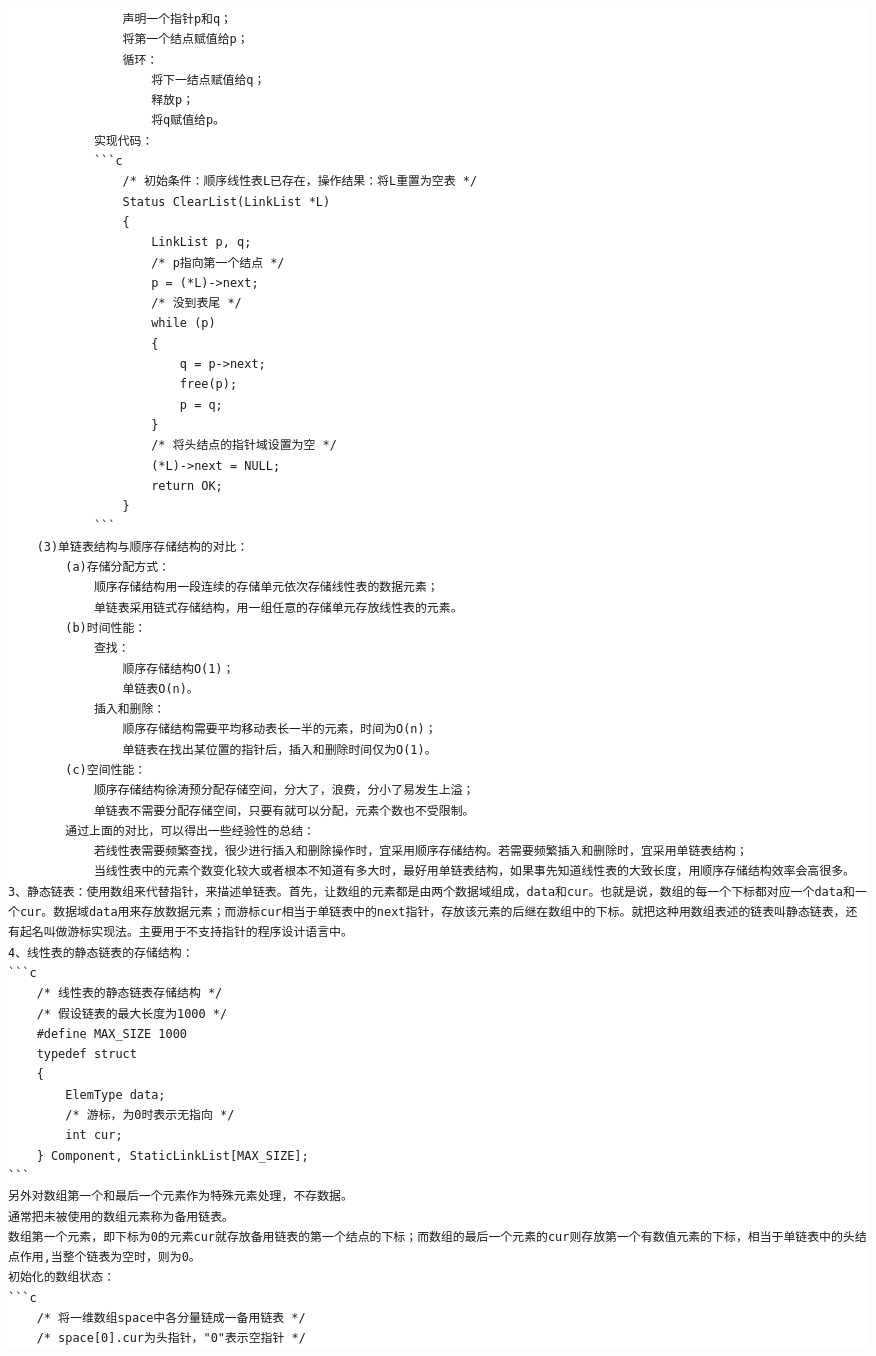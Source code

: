                     声明一个指针p和q；
                    将第一个结点赋值给p；
                    循环：
                        将下一结点赋值给q；
                        释放p；
                        将q赋值给p。
                实现代码：
                ```c
                    /* 初始条件：顺序线性表L已存在，操作结果：将L重置为空表 */
                    Status ClearList(LinkList *L) 
                    {
                        LinkList p, q;
                        /* p指向第一个结点 */
                        p = (*L)->next;
                        /* 没到表尾 */
                        while (p) 
                        {
                            q = p->next;
                            free(p);
                            p = q;
                        }
                        /* 将头结点的指针域设置为空 */
                        (*L)->next = NULL;
                        return OK;
                    }
                ```
        (3)单链表结构与顺序存储结构的对比：
            (a)存储分配方式：
                顺序存储结构用一段连续的存储单元依次存储线性表的数据元素；
                单链表采用链式存储结构，用一组任意的存储单元存放线性表的元素。
            (b)时间性能：
                查找：
                    顺序存储结构O(1)；
                    单链表O(n)。
                插入和删除：
                    顺序存储结构需要平均移动表长一半的元素，时间为O(n)；
                    单链表在找出某位置的指针后，插入和删除时间仅为O(1)。
            (c)空间性能：
                顺序存储结构徐涛预分配存储空间，分大了，浪费，分小了易发生上溢；
                单链表不需要分配存储空间，只要有就可以分配，元素个数也不受限制。
            通过上面的对比，可以得出一些经验性的总结：
                若线性表需要频繁查找，很少进行插入和删除操作时，宜采用顺序存储结构。若需要频繁插入和删除时，宜采用单链表结构；
                当线性表中的元素个数变化较大或者根本不知道有多大时，最好用单链表结构，如果事先知道线性表的大致长度，用顺序存储结构效率会高很多。
    3、静态链表：使用数组来代替指针，来描述单链表。首先，让数组的元素都是由两个数据域组成，data和cur。也就是说，数组的每一个下标都对应一个data和一个cur。数据域data用来存放数据元素；而游标cur相当于单链表中的next指针，存放该元素的后继在数组中的下标。就把这种用数组表述的链表叫静态链表，还有起名叫做游标实现法。主要用于不支持指针的程序设计语言中。
    4、线性表的静态链表的存储结构：
    ```c
        /* 线性表的静态链表存储结构 */
        /* 假设链表的最大长度为1000 */
        #define MAX_SIZE 1000
        typedef struct 
        {
            ElemType data;
            /* 游标，为0时表示无指向 */
            int cur;
        } Component, StaticLinkList[MAX_SIZE];
    ```
    另外对数组第一个和最后一个元素作为特殊元素处理，不存数据。
    通常把未被使用的数组元素称为备用链表。
    数组第一个元素，即下标为0的元素cur就存放备用链表的第一个结点的下标；而数组的最后一个元素的cur则存放第一个有数值元素的下标，相当于单链表中的头结点作用,当整个链表为空时，则为0。
    初始化的数组状态：
    ```c
        /* 将一维数组space中各分量链成一备用链表 */
        /* space[0].cur为头指针，"0"表示空指针 */